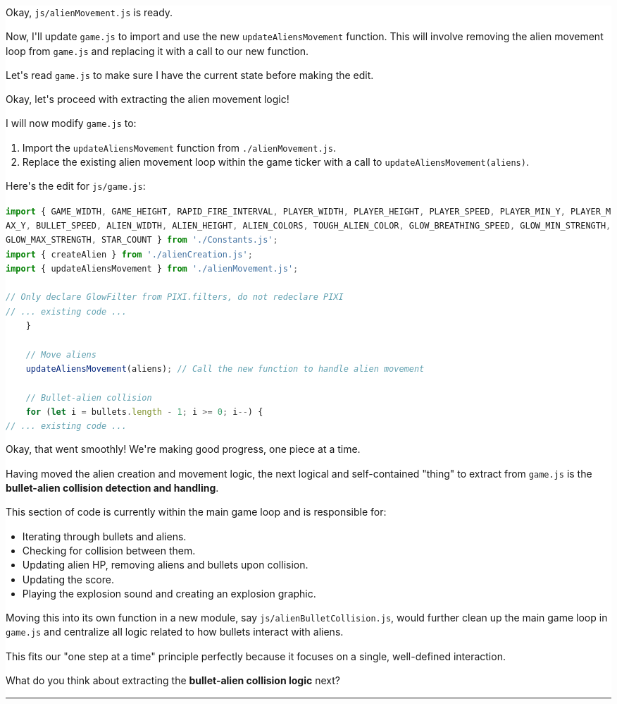 Okay, `js/alienMovement.js` is ready.

Now, I'll update `game.js` to import and use the new `updateAliensMovement` function. This will involve removing the alien movement loop from `game.js` and replacing it with a call to our new function.

Let's read `game.js` to make sure I have the current state before making the edit.


Okay, let's proceed with extracting the alien movement logic!

I will now modify `game.js` to:
1.  Import the `updateAliensMovement` function from `./alienMovement.js`.
2.  Replace the existing alien movement loop within the game ticker with a call to `updateAliensMovement(aliens)`.

Here's the edit for `js/game.js`:


```javascript
import { GAME_WIDTH, GAME_HEIGHT, RAPID_FIRE_INTERVAL, PLAYER_WIDTH, PLAYER_HEIGHT, PLAYER_SPEED, PLAYER_MIN_Y, PLAYER_MAX_Y, BULLET_SPEED, ALIEN_WIDTH, ALIEN_HEIGHT, ALIEN_COLORS, TOUGH_ALIEN_COLOR, GLOW_BREATHING_SPEED, GLOW_MIN_STRENGTH, GLOW_MAX_STRENGTH, STAR_COUNT } from './Constants.js';
import { createAlien } from './alienCreation.js';
import { updateAliensMovement } from './alienMovement.js';

// Only declare GlowFilter from PIXI.filters, do not redeclare PIXI
// ... existing code ...
    }

    // Move aliens
    updateAliensMovement(aliens); // Call the new function to handle alien movement

    // Bullet-alien collision
    for (let i = bullets.length - 1; i >= 0; i--) {
// ... existing code ...
```

Okay, that went smoothly! We're making good progress, one piece at a time.

Having moved the alien creation and movement logic, the next logical and self-contained "thing" to extract from `game.js` is the **bullet-alien collision detection and handling**.

This section of code is currently within the main game loop and is responsible for:
*   Iterating through bullets and aliens.
*   Checking for collision between them.
*   Updating alien HP, removing aliens and bullets upon collision.
*   Updating the score.
*   Playing the explosion sound and creating an explosion graphic.

Moving this into its own function in a new module, say `js/alienBulletCollision.js`, would further clean up the main game loop in `game.js` and centralize all logic related to how bullets interact with aliens.

This fits our "one step at a time" principle perfectly because it focuses on a single, well-defined interaction.

What do you think about extracting the **bullet-alien collision logic** next?

---